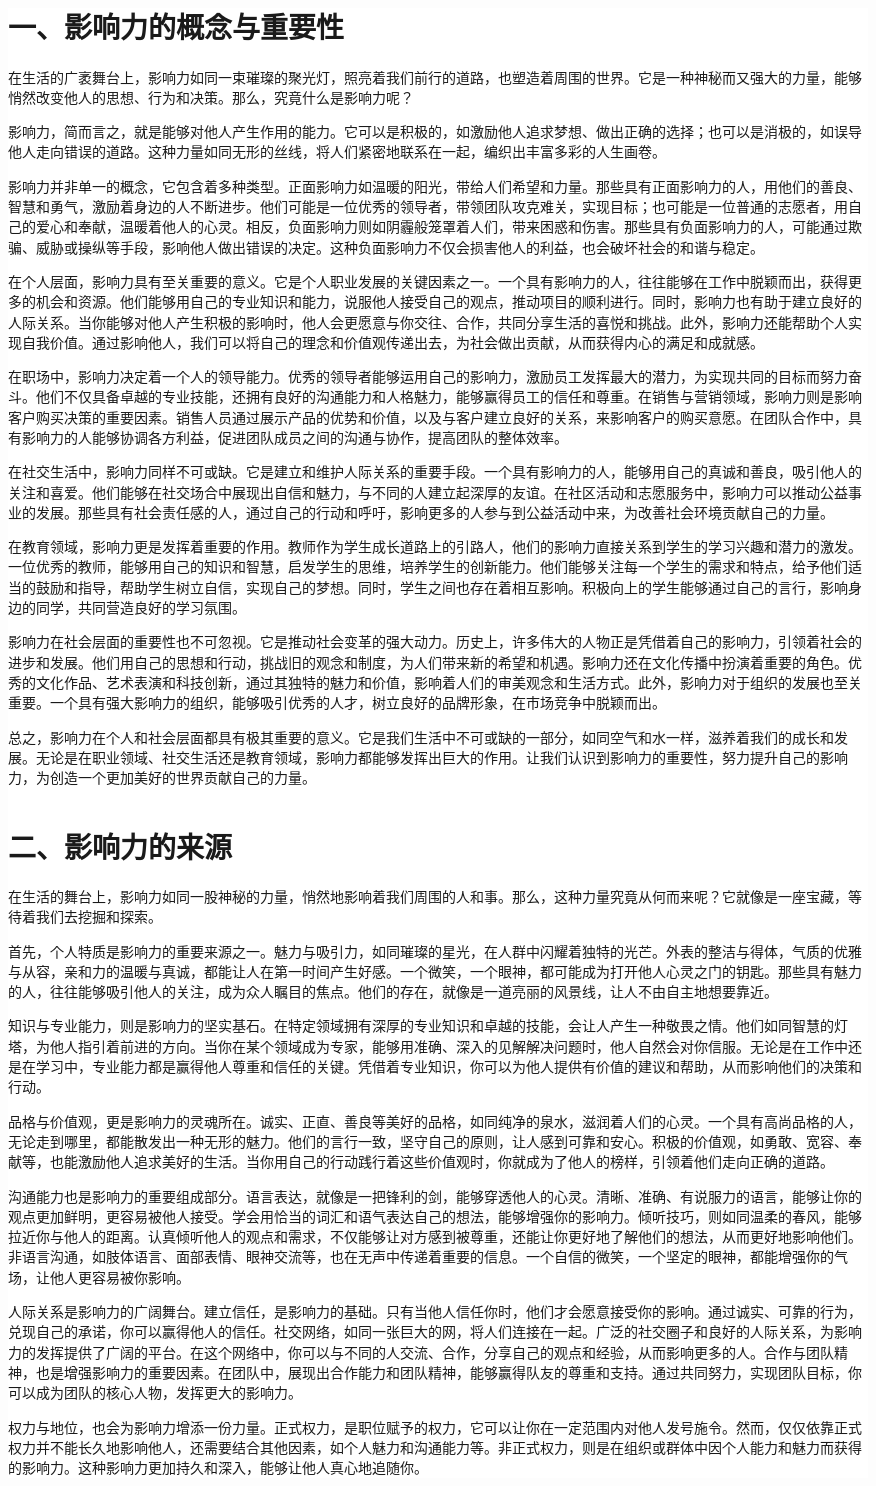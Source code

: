 # 一、影响力的概念与重要性

在生活的广袤舞台上，影响力如同一束璀璨的聚光灯，照亮着我们前行的道路，也塑造着周围的世界。它是一种神秘而又强大的力量，能够悄然改变他人的思想、行为和决策。那么，究竟什么是影响力呢？

影响力，简而言之，就是能够对他人产生作用的能力。它可以是积极的，如激励他人追求梦想、做出正确的选择；也可以是消极的，如误导他人走向错误的道路。这种力量如同无形的丝线，将人们紧密地联系在一起，编织出丰富多彩的人生画卷。

影响力并非单一的概念，它包含着多种类型。正面影响力如温暖的阳光，带给人们希望和力量。那些具有正面影响力的人，用他们的善良、智慧和勇气，激励着身边的人不断进步。他们可能是一位优秀的领导者，带领团队攻克难关，实现目标；也可能是一位普通的志愿者，用自己的爱心和奉献，温暖着他人的心灵。相反，负面影响力则如阴霾般笼罩着人们，带来困惑和伤害。那些具有负面影响力的人，可能通过欺骗、威胁或操纵等手段，影响他人做出错误的决定。这种负面影响力不仅会损害他人的利益，也会破坏社会的和谐与稳定。

在个人层面，影响力具有至关重要的意义。它是个人职业发展的关键因素之一。一个具有影响力的人，往往能够在工作中脱颖而出，获得更多的机会和资源。他们能够用自己的专业知识和能力，说服他人接受自己的观点，推动项目的顺利进行。同时，影响力也有助于建立良好的人际关系。当你能够对他人产生积极的影响时，他人会更愿意与你交往、合作，共同分享生活的喜悦和挑战。此外，影响力还能帮助个人实现自我价值。通过影响他人，我们可以将自己的理念和价值观传递出去，为社会做出贡献，从而获得内心的满足和成就感。

在职场中，影响力决定着一个人的领导能力。优秀的领导者能够运用自己的影响力，激励员工发挥最大的潜力，为实现共同的目标而努力奋斗。他们不仅具备卓越的专业技能，还拥有良好的沟通能力和人格魅力，能够赢得员工的信任和尊重。在销售与营销领域，影响力则是影响客户购买决策的重要因素。销售人员通过展示产品的优势和价值，以及与客户建立良好的关系，来影响客户的购买意愿。在团队合作中，具有影响力的人能够协调各方利益，促进团队成员之间的沟通与协作，提高团队的整体效率。

在社交生活中，影响力同样不可或缺。它是建立和维护人际关系的重要手段。一个具有影响力的人，能够用自己的真诚和善良，吸引他人的关注和喜爱。他们能够在社交场合中展现出自信和魅力，与不同的人建立起深厚的友谊。在社区活动和志愿服务中，影响力可以推动公益事业的发展。那些具有社会责任感的人，通过自己的行动和呼吁，影响更多的人参与到公益活动中来，为改善社会环境贡献自己的力量。

在教育领域，影响力更是发挥着重要的作用。教师作为学生成长道路上的引路人，他们的影响力直接关系到学生的学习兴趣和潜力的激发。一位优秀的教师，能够用自己的知识和智慧，启发学生的思维，培养学生的创新能力。他们能够关注每一个学生的需求和特点，给予他们适当的鼓励和指导，帮助学生树立自信，实现自己的梦想。同时，学生之间也存在着相互影响。积极向上的学生能够通过自己的言行，影响身边的同学，共同营造良好的学习氛围。

影响力在社会层面的重要性也不可忽视。它是推动社会变革的强大动力。历史上，许多伟大的人物正是凭借着自己的影响力，引领着社会的进步和发展。他们用自己的思想和行动，挑战旧的观念和制度，为人们带来新的希望和机遇。影响力还在文化传播中扮演着重要的角色。优秀的文化作品、艺术表演和科技创新，通过其独特的魅力和价值，影响着人们的审美观念和生活方式。此外，影响力对于组织的发展也至关重要。一个具有强大影响力的组织，能够吸引优秀的人才，树立良好的品牌形象，在市场竞争中脱颖而出。

总之，影响力在个人和社会层面都具有极其重要的意义。它是我们生活中不可或缺的一部分，如同空气和水一样，滋养着我们的成长和发展。无论是在职业领域、社交生活还是教育领域，影响力都能够发挥出巨大的作用。让我们认识到影响力的重要性，努力提升自己的影响力，为创造一个更加美好的世界贡献自己的力量。

# 二、影响力的来源

在生活的舞台上，影响力如同一股神秘的力量，悄然地影响着我们周围的人和事。那么，这种力量究竟从何而来呢？它就像是一座宝藏，等待着我们去挖掘和探索。

首先，个人特质是影响力的重要来源之一。魅力与吸引力，如同璀璨的星光，在人群中闪耀着独特的光芒。外表的整洁与得体，气质的优雅与从容，亲和力的温暖与真诚，都能让人在第一时间产生好感。一个微笑，一个眼神，都可能成为打开他人心灵之门的钥匙。那些具有魅力的人，往往能够吸引他人的关注，成为众人瞩目的焦点。他们的存在，就像是一道亮丽的风景线，让人不由自主地想要靠近。

知识与专业能力，则是影响力的坚实基石。在特定领域拥有深厚的专业知识和卓越的技能，会让人产生一种敬畏之情。他们如同智慧的灯塔，为他人指引着前进的方向。当你在某个领域成为专家，能够用准确、深入的见解解决问题时，他人自然会对你信服。无论是在工作中还是在学习中，专业能力都是赢得他人尊重和信任的关键。凭借着专业知识，你可以为他人提供有价值的建议和帮助，从而影响他们的决策和行动。

品格与价值观，更是影响力的灵魂所在。诚实、正直、善良等美好的品格，如同纯净的泉水，滋润着人们的心灵。一个具有高尚品格的人，无论走到哪里，都能散发出一种无形的魅力。他们的言行一致，坚守自己的原则，让人感到可靠和安心。积极的价值观，如勇敢、宽容、奉献等，也能激励他人追求美好的生活。当你用自己的行动践行着这些价值观时，你就成为了他人的榜样，引领着他们走向正确的道路。

沟通能力也是影响力的重要组成部分。语言表达，就像是一把锋利的剑，能够穿透他人的心灵。清晰、准确、有说服力的语言，能够让你的观点更加鲜明，更容易被他人接受。学会用恰当的词汇和语气表达自己的想法，能够增强你的影响力。倾听技巧，则如同温柔的春风，能够拉近你与他人的距离。认真倾听他人的观点和需求，不仅能够让对方感到被尊重，还能让你更好地了解他们的想法，从而更好地影响他们。非语言沟通，如肢体语言、面部表情、眼神交流等，也在无声中传递着重要的信息。一个自信的微笑，一个坚定的眼神，都能增强你的气场，让他人更容易被你影响。

人际关系是影响力的广阔舞台。建立信任，是影响力的基础。只有当他人信任你时，他们才会愿意接受你的影响。通过诚实、可靠的行为，兑现自己的承诺，你可以赢得他人的信任。社交网络，如同一张巨大的网，将人们连接在一起。广泛的社交圈子和良好的人际关系，为影响力的发挥提供了广阔的平台。在这个网络中，你可以与不同的人交流、合作，分享自己的观点和经验，从而影响更多的人。合作与团队精神，也是增强影响力的重要因素。在团队中，展现出合作能力和团队精神，能够赢得队友的尊重和支持。通过共同努力，实现团队目标，你可以成为团队的核心人物，发挥更大的影响力。

权力与地位，也会为影响力增添一份力量。正式权力，是职位赋予的权力，它可以让你在一定范围内对他人发号施令。然而，仅仅依靠正式权力并不能长久地影响他人，还需要结合其他因素，如个人魅力和沟通能力等。非正式权力，则是在组织或群体中因个人能力和魅力而获得的影响力。这种影响力更加持久和深入，能够让他人真心地追随你。
